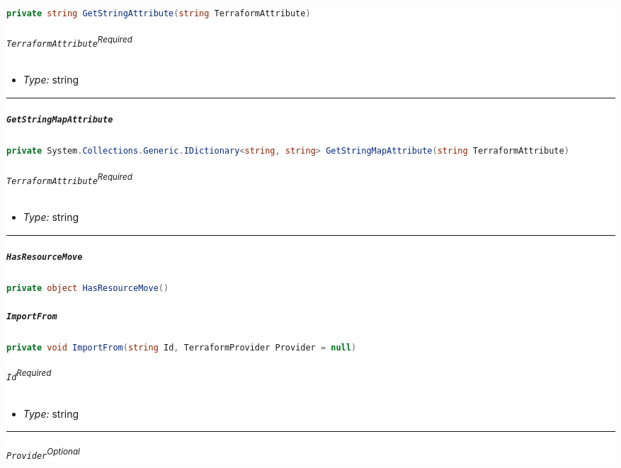 ```csharp
private string GetStringAttribute(string TerraformAttribute)
```

###### `TerraformAttribute`<sup>Required</sup> <a name="TerraformAttribute" id="rhizo-co-terraform-provider-oci.cloudGuardAdhocQuery.CloudGuardAdhocQuery.getStringAttribute.parameter.terraformAttribute"></a>

- *Type:* string

---

##### `GetStringMapAttribute` <a name="GetStringMapAttribute" id="rhizo-co-terraform-provider-oci.cloudGuardAdhocQuery.CloudGuardAdhocQuery.getStringMapAttribute"></a>

```csharp
private System.Collections.Generic.IDictionary<string, string> GetStringMapAttribute(string TerraformAttribute)
```

###### `TerraformAttribute`<sup>Required</sup> <a name="TerraformAttribute" id="rhizo-co-terraform-provider-oci.cloudGuardAdhocQuery.CloudGuardAdhocQuery.getStringMapAttribute.parameter.terraformAttribute"></a>

- *Type:* string

---

##### `HasResourceMove` <a name="HasResourceMove" id="rhizo-co-terraform-provider-oci.cloudGuardAdhocQuery.CloudGuardAdhocQuery.hasResourceMove"></a>

```csharp
private object HasResourceMove()
```

##### `ImportFrom` <a name="ImportFrom" id="rhizo-co-terraform-provider-oci.cloudGuardAdhocQuery.CloudGuardAdhocQuery.importFrom"></a>

```csharp
private void ImportFrom(string Id, TerraformProvider Provider = null)
```

###### `Id`<sup>Required</sup> <a name="Id" id="rhizo-co-terraform-provider-oci.cloudGuardAdhocQuery.CloudGuardAdhocQuery.importFrom.parameter.id"></a>

- *Type:* string

---

###### `Provider`<sup>Optional</sup> <a name="Provider" id="rhizo-co-terraform-provider-oci.cloudGuardAdhocQuery.CloudGuardAdhocQuery.importFrom.parameter.provider"></a>
